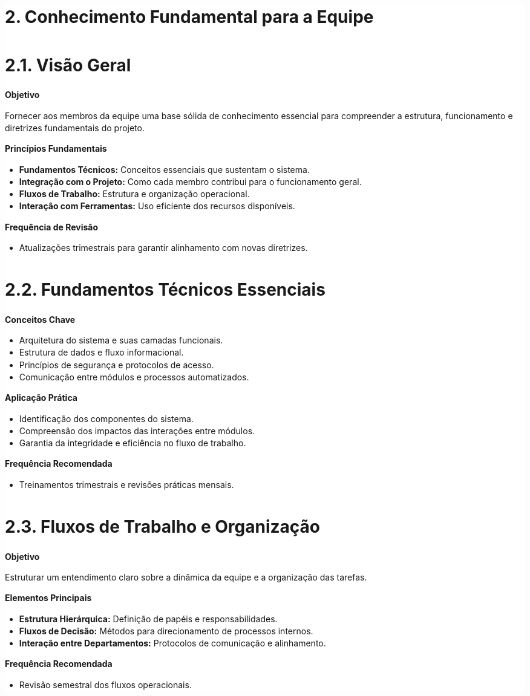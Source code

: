 # **2. Conhecimento Fundamental para a Equipe**

# **2.1. Visão Geral**

**Objetivo**

Fornecer aos membros da equipe uma base sólida de conhecimento essencial para compreender a estrutura, funcionamento e diretrizes fundamentais do projeto.

**Princípios Fundamentais**

- **Fundamentos Técnicos:** Conceitos essenciais que sustentam o sistema.
- **Integração com o Projeto:** Como cada membro contribui para o funcionamento geral.
- **Fluxos de Trabalho:** Estrutura e organização operacional.
- **Interação com Ferramentas:** Uso eficiente dos recursos disponíveis.

**Frequência de Revisão**

- Atualizações trimestrais para garantir alinhamento com novas diretrizes.

# **2.2. Fundamentos Técnicos Essenciais**

**Conceitos Chave**

- Arquitetura do sistema e suas camadas funcionais.
- Estrutura de dados e fluxo informacional.
- Princípios de segurança e protocolos de acesso.
- Comunicação entre módulos e processos automatizados.

**Aplicação Prática**

- Identificação dos componentes do sistema.
- Compreensão dos impactos das interações entre módulos.
- Garantia da integridade e eficiência no fluxo de trabalho.

**Frequência Recomendada**

- Treinamentos trimestrais e revisões práticas mensais.

# **2.3. Fluxos de Trabalho e Organização**

**Objetivo**

Estruturar um entendimento claro sobre a dinâmica da equipe e a organização das tarefas.

**Elementos Principais**

- **Estrutura Hierárquica:** Definição de papéis e responsabilidades.
- **Fluxos de Decisão:** Métodos para direcionamento de processos internos.
- **Interação entre Departamentos:** Protocolos de comunicação e alinhamento.

**Frequência Recomendada**

- Revisão semestral dos fluxos operacionais.
